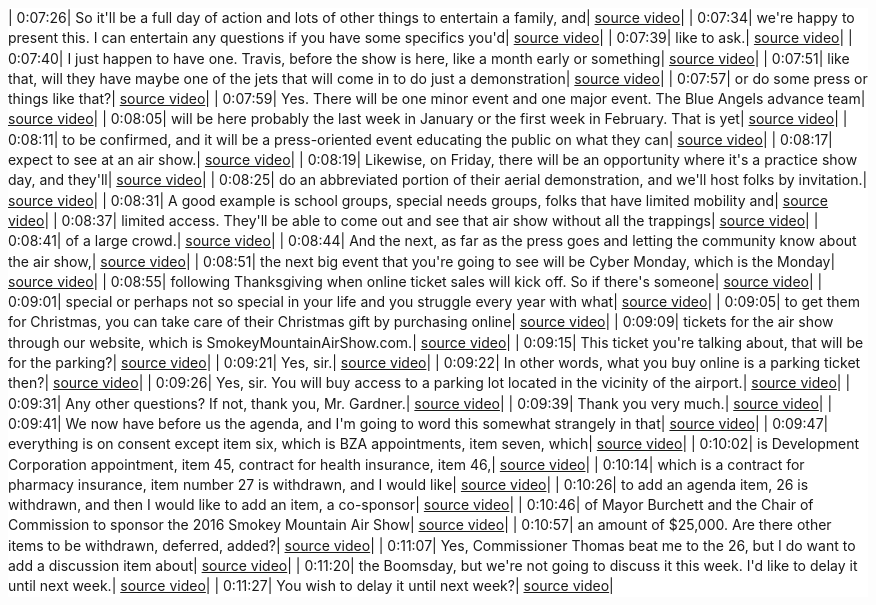 | 0:07:26| So it'll be a full day of action and lots of other things to entertain a family, and| [source video](https://archive.org/details/CoComWS150921?start=446)|
| 0:07:34| we're happy to present this. I can entertain any questions if you have some specifics you'd| [source video](https://archive.org/details/CoComWS150921?start=454)|
| 0:07:39| like to ask.| [source video](https://archive.org/details/CoComWS150921?start=459)|
| 0:07:40| I just happen to have one. Travis, before the show is here, like a month early or something| [source video](https://archive.org/details/CoComWS150921?start=460)|
| 0:07:51| like that, will they have maybe one of the jets that will come in to do just a demonstration| [source video](https://archive.org/details/CoComWS150921?start=471)|
| 0:07:57| or do some press or things like that?| [source video](https://archive.org/details/CoComWS150921?start=477)|
| 0:07:59| Yes. There will be one minor event and one major event. The Blue Angels advance team| [source video](https://archive.org/details/CoComWS150921?start=479)|
| 0:08:05| will be here probably the last week in January or the first week in February. That is yet| [source video](https://archive.org/details/CoComWS150921?start=485)|
| 0:08:11| to be confirmed, and it will be a press-oriented event educating the public on what they can| [source video](https://archive.org/details/CoComWS150921?start=491)|
| 0:08:17| expect to see at an air show.| [source video](https://archive.org/details/CoComWS150921?start=497)|
| 0:08:19| Likewise, on Friday, there will be an opportunity where it's a practice show day, and they'll| [source video](https://archive.org/details/CoComWS150921?start=499)|
| 0:08:25| do an abbreviated portion of their aerial demonstration, and we'll host folks by invitation.| [source video](https://archive.org/details/CoComWS150921?start=505)|
| 0:08:31| A good example is school groups, special needs groups, folks that have limited mobility and| [source video](https://archive.org/details/CoComWS150921?start=511)|
| 0:08:37| limited access. They'll be able to come out and see that air show without all the trappings| [source video](https://archive.org/details/CoComWS150921?start=517)|
| 0:08:41| of a large crowd.| [source video](https://archive.org/details/CoComWS150921?start=521)|
| 0:08:44| And the next, as far as the press goes and letting the community know about the air show,| [source video](https://archive.org/details/CoComWS150921?start=524)|
| 0:08:51| the next big event that you're going to see will be Cyber Monday, which is the Monday| [source video](https://archive.org/details/CoComWS150921?start=531)|
| 0:08:55| following Thanksgiving when online ticket sales will kick off. So if there's someone| [source video](https://archive.org/details/CoComWS150921?start=535)|
| 0:09:01| special or perhaps not so special in your life and you struggle every year with what| [source video](https://archive.org/details/CoComWS150921?start=541)|
| 0:09:05| to get them for Christmas, you can take care of their Christmas gift by purchasing online| [source video](https://archive.org/details/CoComWS150921?start=545)|
| 0:09:09| tickets for the air show through our website, which is SmokeyMountainAirShow.com.| [source video](https://archive.org/details/CoComWS150921?start=549)|
| 0:09:15| This ticket you're talking about, that will be for the parking?| [source video](https://archive.org/details/CoComWS150921?start=555)|
| 0:09:21| Yes, sir.| [source video](https://archive.org/details/CoComWS150921?start=561)|
| 0:09:22| In other words, what you buy online is a parking ticket then?| [source video](https://archive.org/details/CoComWS150921?start=562)|
| 0:09:26| Yes, sir. You will buy access to a parking lot located in the vicinity of the airport.| [source video](https://archive.org/details/CoComWS150921?start=566)|
| 0:09:31| Any other questions? If not, thank you, Mr. Gardner.| [source video](https://archive.org/details/CoComWS150921?start=571)|
| 0:09:39| Thank you very much.| [source video](https://archive.org/details/CoComWS150921?start=579)|
| 0:09:41| We now have before us the agenda, and I'm going to word this somewhat strangely in that| [source video](https://archive.org/details/CoComWS150921?start=581)|
| 0:09:47| everything is on consent except item six, which is BZA appointments, item seven, which| [source video](https://archive.org/details/CoComWS150921?start=587)|
| 0:10:02| is Development Corporation appointment, item 45, contract for health insurance, item 46,| [source video](https://archive.org/details/CoComWS150921?start=602)|
| 0:10:14| which is a contract for pharmacy insurance, item number 27 is withdrawn, and I would like| [source video](https://archive.org/details/CoComWS150921?start=614)|
| 0:10:26| to add an agenda item, 26 is withdrawn, and then I would like to add an item, a co-sponsor| [source video](https://archive.org/details/CoComWS150921?start=626)|
| 0:10:46| of Mayor Burchett and the Chair of Commission to sponsor the 2016 Smokey Mountain Air Show| [source video](https://archive.org/details/CoComWS150921?start=646)|
| 0:10:57| an amount of $25,000. Are there other items to be withdrawn, deferred, added?| [source video](https://archive.org/details/CoComWS150921?start=657)|
| 0:11:07| Yes, Commissioner Thomas beat me to the 26, but I do want to add a discussion item about| [source video](https://archive.org/details/CoComWS150921?start=667)|
| 0:11:20| the Boomsday, but we're not going to discuss it this week. I'd like to delay it until next week.| [source video](https://archive.org/details/CoComWS150921?start=680)|
| 0:11:27| You wish to delay it until next week?| [source video](https://archive.org/details/CoComWS150921?start=687)|